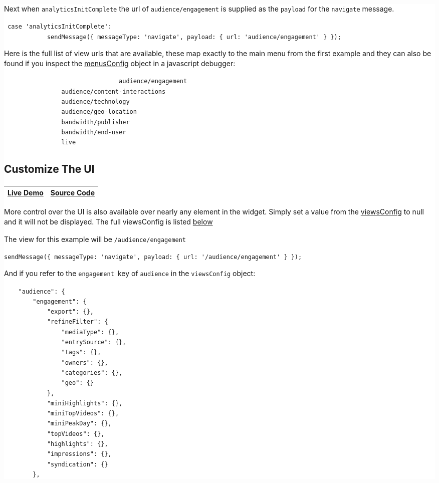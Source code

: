 Next when `analyticsInitComplete` the url of `audience/engagement` is supplied as the `payload` for the `navigate` message.

```
 case 'analyticsInitComplete':
            sendMessage({ messageType: 'navigate', payload: { url: 'audience/engagement' } });
```

Here is the full list of view urls that are available, these map exactly to the main menu from the first example and they can also be found if you inspect the [menusConfig](https://github.com/kaltura-vpaas/embeddable_analytics/blob/main/views/singleView.ejs#L52) object in a javascript debugger:

```
								audience/engagement
                audience/content-interactions
                audience/technology
                audience/geo-location
                bandwidth/publisher
                bandwidth/end-user
                live
```

## Customize The UI

| [Live Demo](https://kaltura-embeddable-analytics.herokuapp.com/selective.ejs) | [Source Code](https://github.com/kaltura-vpaas/embeddable_analytics/blob/main/views/selective.ejs) |
| ------------------------------------------------------------ | ------------------------------------------------------------ |

More control over the UI is also available over nearly any element in the widget. Simply set a value from the [viewsConfig](https://github.com/kaltura-vpaas/embeddable_analytics/blob/main/views/singleView.ejs#L52) to null and it will not be displayed. The full viewsConfig is listed [below](https://github.com/kaltura-vpaas/embeddable_analytics#viewsConfig-Object)

The view for this example will be `/audience/engagement`

```
sendMessage({ messageType: 'navigate', payload: { url: '/audience/engagement' } });
```

And if you refer to the `engagement `key of `audience` in the `viewsConfig` object:

```
    "audience": {
        "engagement": {
            "export": {},
            "refineFilter": {
                "mediaType": {},
                "entrySource": {},
                "tags": {},
                "owners": {},
                "categories": {},
                "geo": {}
            },
            "miniHighlights": {},
            "miniTopVideos": {},
            "miniPeakDay": {},
            "topVideos": {},
            "highlights": {},
            "impressions": {},
            "syndication": {}
        },
```
